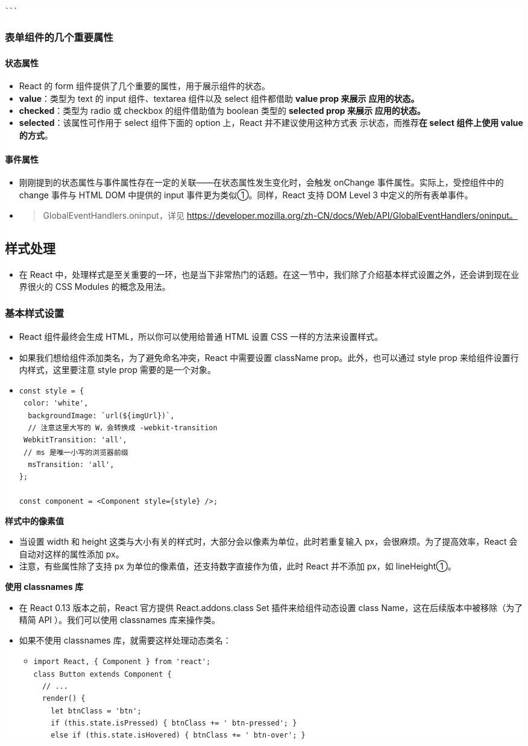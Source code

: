     ```

### 表单组件的几个重要属性 

#### 状态属性

+ React 的 form 组件提供了几个重要的属性，用于展示组件的状态。 
+ **value**：类型为 text 的 input 组件、textarea 组件以及 select 组件都借助 **value prop 来展示**
  **应用的状态。**
+ **checked**：类型为 radio 或 checkbox 的组件借助值为 boolean 类型的 **selected prop 来展示**
  **应用的状态。**
+ **selected**：该属性可作用于 select 组件下面的 option 上，React 并不建议使用这种方式表
  示状态，而推荐**在 select 组件上使用 value 的方式**。

#### 事件属性

+ 刚刚提到的状态属性与事件属性存在一定的关联——在状态属性发生变化时，会触发 onChange 事件属性。实际上，受控组件中的 change 事件与 HTML DOM 中提供的 input 事件更为类似①。同样，React 支持 DOM Level 3 中定义的所有表单事件。 

+ > GlobalEventHandlers.oninput，详见 https://developer.mozilla.org/zh-CN/docs/Web/API/GlobalEventHandlers/oninput。 

## 样式处理

+ 在 React 中，处理样式是至关重要的一环，也是当下非常热门的话题。在这一节中，我们除了介绍基本样式设置之外，还会讲到现在业界很火的 CSS Modules 的概念及用法。 

### 基本样式设置

+ React 组件最终会生成 HTML，所以你可以使用给普通 HTML 设置 CSS 一样的方法来设置样式。

+ 如果我们想给组件添加类名，为了避免命名冲突，React 中需要设置 className prop。此外，也可以通过 style prop 来给组件设置行内样式，这里要注意 style prop 需要的是一个对象。 

+ ```react
  const style = { 
   color: 'white', 
    backgroundImage: `url(${imgUrl})`, 
    // 注意这里大写的 W，会转换成 -webkit-transition 
   WebkitTransition: 'all', 
   // ms 是唯一小写的浏览器前缀 
    msTransition: 'all', 
  }; 
  
  const component = <Component style={style} />; 
  ```

**样式中的像素值**

+ 当设置 width 和 height 这类与大小有关的样式时，大部分会以像素为单位，此时若重复输入 px，会很麻烦。为了提高效率，React 会自动对这样的属性添加 px。
+ 注意，有些属性除了支持 px 为单位的像素值，还支持数字直接作为值，此时 React 并不添加 px，如 lineHeight①。 

**使用 classnames 库**

+ 在 React 0.13 版本之前，React 官方提供 React.addons.class Set 插件来给组件动态设置 class Name，这在后续版本中被移除（为了精简 API ）。我们可以使用 classnames 库来操作类。 

+ 如果不使用 classnames 库，就需要这样处理动态类名：

  + ```react
    import React, { Component } from 'react'; 
    class Button extends Component { 
      // ... 
      render() { 
        let btnClass = 'btn'; 
        if (this.state.isPressed) { btnClass += ' btn-pressed'; } 
        else if (this.state.isHovered) { btnClass += ' btn-over'; } 
  ```